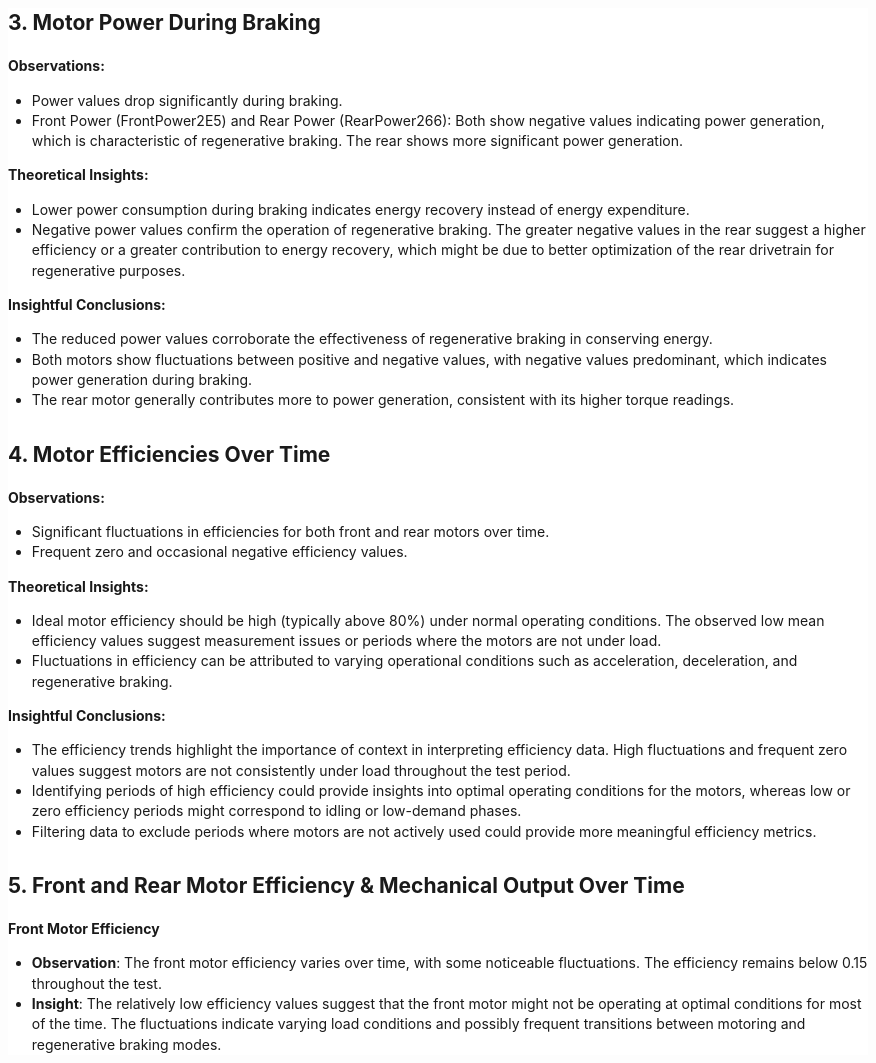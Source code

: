 ## 3. Motor Power During Braking

**Observations:**
- Power values drop significantly during braking.
- Front Power (FrontPower2E5) and Rear Power (RearPower266): Both show negative values indicating power generation, which is characteristic of regenerative braking. The rear shows more significant power generation.

**Theoretical Insights:**
- Lower power consumption during braking indicates energy recovery instead of energy expenditure.
- Negative power values confirm the operation of regenerative braking. The greater negative values in the rear suggest a higher efficiency or a greater contribution to energy recovery, which might be due to better optimization of the rear drivetrain for regenerative purposes.

**Insightful Conclusions:**
- The reduced power values corroborate the effectiveness of regenerative braking in conserving energy.
- Both motors show fluctuations between positive and negative values, with negative values predominant, which indicates power generation during braking. 
- The rear motor generally contributes more to power generation, consistent with its higher torque readings.

## 4. Motor Efficiencies Over Time

**Observations:**
- Significant fluctuations in efficiencies for both front and rear motors over time.
- Frequent zero and occasional negative efficiency values.

**Theoretical Insights:**
- Ideal motor efficiency should be high (typically above 80%) under normal operating conditions. The observed low mean efficiency values suggest measurement issues or periods where the motors are not under load.
- Fluctuations in efficiency can be attributed to varying operational conditions such as acceleration, deceleration, and regenerative braking.

**Insightful Conclusions:**
- The efficiency trends highlight the importance of context in interpreting efficiency data. High fluctuations and frequent zero values suggest motors are not consistently under load throughout the test period.
- Identifying periods of high efficiency could provide insights into optimal operating conditions for the motors, whereas low or zero efficiency periods might correspond to idling or low-demand phases.
- Filtering data to exclude periods where motors are not actively used could provide more meaningful efficiency metrics.


## 5. Front and Rear Motor Efficiency & Mechanical Output Over Time

**Front Motor Efficiency**
- **Observation**: The front motor efficiency varies over time, with some noticeable fluctuations. The efficiency remains below 0.15 throughout the test.
- **Insight**: The relatively low efficiency values suggest that the front motor might not be operating at optimal conditions for most of the time. The fluctuations indicate varying load conditions and possibly frequent transitions between motoring and regenerative braking modes.
